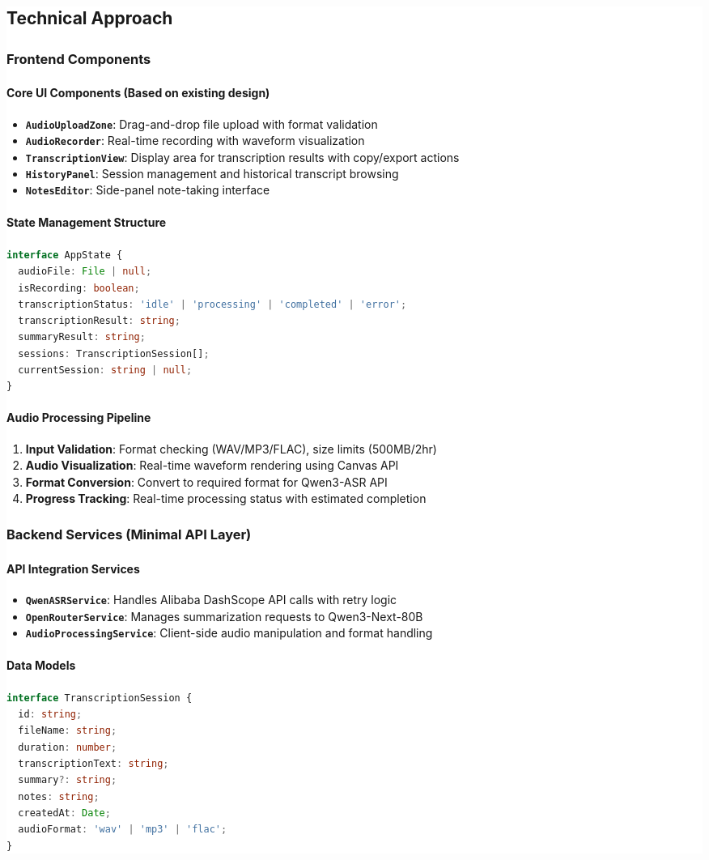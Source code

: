 ## Technical Approach

### Frontend Components

#### Core UI Components (Based on existing design)
- **`AudioUploadZone`**: Drag-and-drop file upload with format validation
- **`AudioRecorder`**: Real-time recording with waveform visualization
- **`TranscriptionView`**: Display area for transcription results with copy/export actions
- **`HistoryPanel`**: Session management and historical transcript browsing
- **`NotesEditor`**: Side-panel note-taking interface

#### State Management Structure
```typescript
interface AppState {
  audioFile: File | null;
  isRecording: boolean;
  transcriptionStatus: 'idle' | 'processing' | 'completed' | 'error';
  transcriptionResult: string;
  summaryResult: string;
  sessions: TranscriptionSession[];
  currentSession: string | null;
}
```

#### Audio Processing Pipeline
1. **Input Validation**: Format checking (WAV/MP3/FLAC), size limits (500MB/2hr)
2. **Audio Visualization**: Real-time waveform rendering using Canvas API
3. **Format Conversion**: Convert to required format for Qwen3-ASR API
4. **Progress Tracking**: Real-time processing status with estimated completion

### Backend Services (Minimal API Layer)

#### API Integration Services
- **`QwenASRService`**: Handles Alibaba DashScope API calls with retry logic
- **`OpenRouterService`**: Manages summarization requests to Qwen3-Next-80B
- **`AudioProcessingService`**: Client-side audio manipulation and format handling

#### Data Models
```typescript
interface TranscriptionSession {
  id: string;
  fileName: string;
  duration: number;
  transcriptionText: string;
  summary?: string;
  notes: string;
  createdAt: Date;
  audioFormat: 'wav' | 'mp3' | 'flac';
}
```
